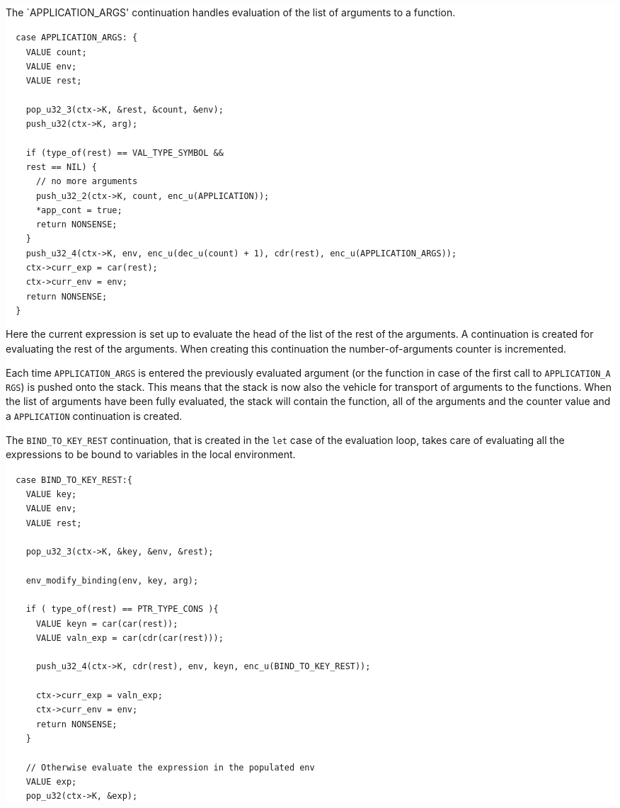 The `APPLICATION_ARGS' continuation handles evaluation of the list of arguments to a function. 
``` 
  case APPLICATION_ARGS: {
    VALUE count;
    VALUE env;
    VALUE rest;

    pop_u32_3(ctx->K, &rest, &count, &env);
    push_u32(ctx->K, arg);
    
    if (type_of(rest) == VAL_TYPE_SYMBOL &&
	rest == NIL) {
      // no more arguments
      push_u32_2(ctx->K, count, enc_u(APPLICATION));
      *app_cont = true;
      return NONSENSE;
    }
    push_u32_4(ctx->K, env, enc_u(dec_u(count) + 1), cdr(rest), enc_u(APPLICATION_ARGS));
    ctx->curr_exp = car(rest);
    ctx->curr_env = env;
    return NONSENSE; 
  }
```

Here the current expression is set up to evaluate the head of the list
of the rest of the arguments. A continuation is created for evaluating
the rest of the arguments. When creating this continuation the
number-of-arguments counter is incremented.

Each time `APPLICATION_ARGS` is entered the previously evaluated
argument (or the function in case of the first call to
`APPLICATION_ARGS`) is pushed onto the stack. This means that the
stack is now also the vehicle for transport of arguments to the
functions. When the list of arguments have been fully evaluated, the
stack will contain the function, all of the arguments and the counter
value and a `APPLICATION` continuation is created. 


The `BIND_TO_KEY_REST` continuation, that is created in the `let` case
of the evaluation loop, takes care of evaluating all the expressions
to be bound to variables in the local environment. 

```
  case BIND_TO_KEY_REST:{
    VALUE key;
    VALUE env;
    VALUE rest;

    pop_u32_3(ctx->K, &key, &env, &rest);

    env_modify_binding(env, key, arg);

    if ( type_of(rest) == PTR_TYPE_CONS ){
      VALUE keyn = car(car(rest));
      VALUE valn_exp = car(cdr(car(rest)));

      push_u32_4(ctx->K, cdr(rest), env, keyn, enc_u(BIND_TO_KEY_REST));

      ctx->curr_exp = valn_exp;
      ctx->curr_env = env;
      return NONSENSE;
    }

    // Otherwise evaluate the expression in the populated env
    VALUE exp;
    pop_u32(ctx->K, &exp);
```